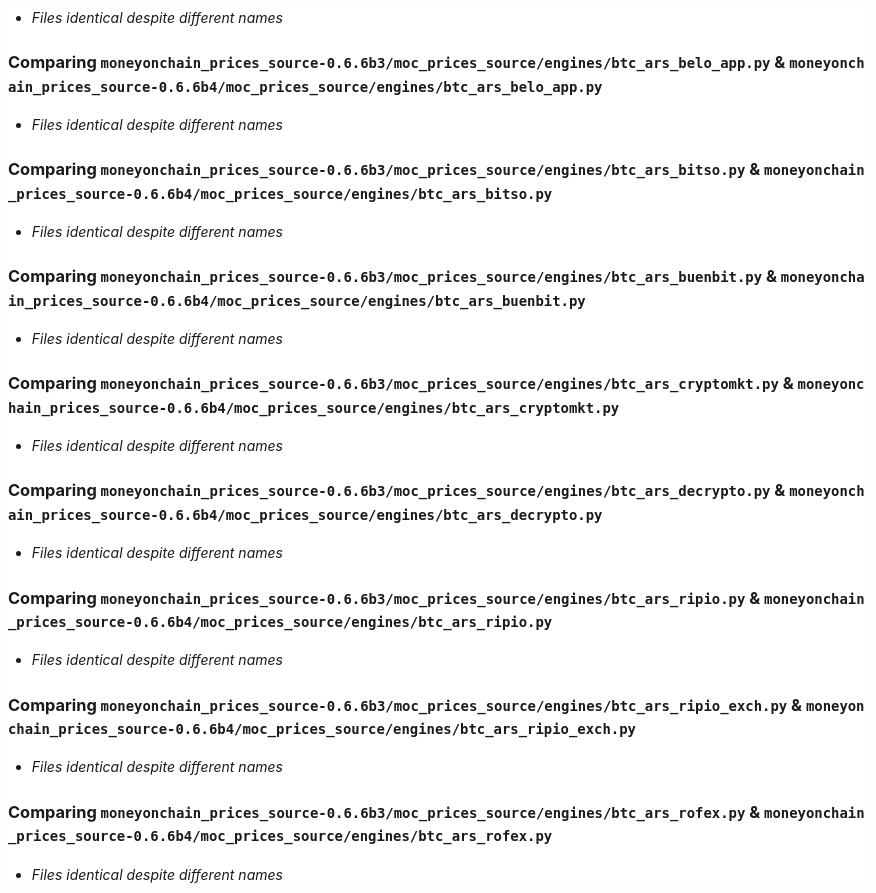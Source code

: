  * *Files identical despite different names*

### Comparing `moneyonchain_prices_source-0.6.6b3/moc_prices_source/engines/btc_ars_belo_app.py` & `moneyonchain_prices_source-0.6.6b4/moc_prices_source/engines/btc_ars_belo_app.py`

 * *Files identical despite different names*

### Comparing `moneyonchain_prices_source-0.6.6b3/moc_prices_source/engines/btc_ars_bitso.py` & `moneyonchain_prices_source-0.6.6b4/moc_prices_source/engines/btc_ars_bitso.py`

 * *Files identical despite different names*

### Comparing `moneyonchain_prices_source-0.6.6b3/moc_prices_source/engines/btc_ars_buenbit.py` & `moneyonchain_prices_source-0.6.6b4/moc_prices_source/engines/btc_ars_buenbit.py`

 * *Files identical despite different names*

### Comparing `moneyonchain_prices_source-0.6.6b3/moc_prices_source/engines/btc_ars_cryptomkt.py` & `moneyonchain_prices_source-0.6.6b4/moc_prices_source/engines/btc_ars_cryptomkt.py`

 * *Files identical despite different names*

### Comparing `moneyonchain_prices_source-0.6.6b3/moc_prices_source/engines/btc_ars_decrypto.py` & `moneyonchain_prices_source-0.6.6b4/moc_prices_source/engines/btc_ars_decrypto.py`

 * *Files identical despite different names*

### Comparing `moneyonchain_prices_source-0.6.6b3/moc_prices_source/engines/btc_ars_ripio.py` & `moneyonchain_prices_source-0.6.6b4/moc_prices_source/engines/btc_ars_ripio.py`

 * *Files identical despite different names*

### Comparing `moneyonchain_prices_source-0.6.6b3/moc_prices_source/engines/btc_ars_ripio_exch.py` & `moneyonchain_prices_source-0.6.6b4/moc_prices_source/engines/btc_ars_ripio_exch.py`

 * *Files identical despite different names*

### Comparing `moneyonchain_prices_source-0.6.6b3/moc_prices_source/engines/btc_ars_rofex.py` & `moneyonchain_prices_source-0.6.6b4/moc_prices_source/engines/btc_ars_rofex.py`

 * *Files identical despite different names*
